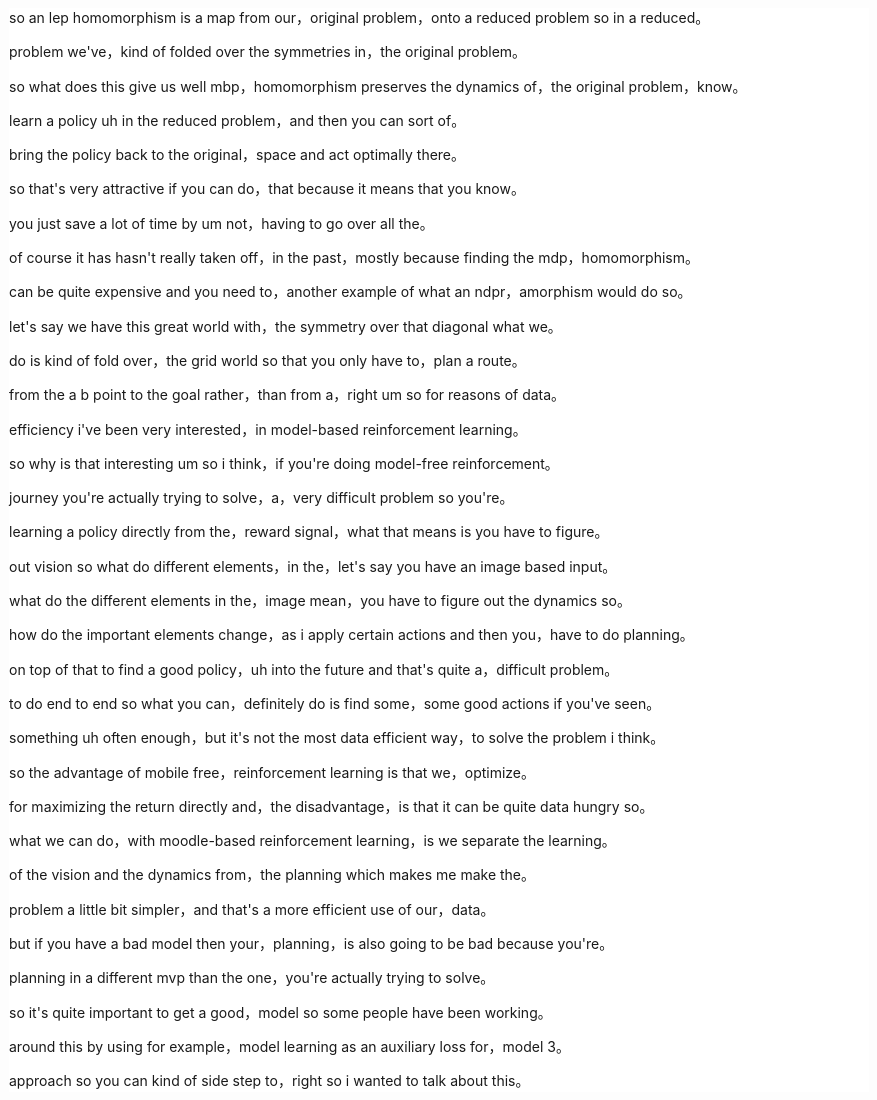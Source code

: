 so an lep homomorphism is a map from our，original problem，onto a reduced problem so in a reduced。

problem we've，kind of folded over the symmetries in，the original problem。

so what does this give us well mbp，homomorphism preserves the dynamics of，the original problem，know。

learn a policy uh in the reduced problem，and then you can sort of。

bring the policy back to the original，space and act optimally there。

so that's very attractive if you can do，that because it means that you know。

you just save a lot of time by um not，having to go over all the。

of course it has hasn't really taken off，in the past，mostly because finding the mdp，homomorphism。

can be quite expensive and you need to，another example of what an ndpr，amorphism would do so。

let's say we have this great world with，the symmetry over that diagonal what we。

do is kind of fold over，the grid world so that you only have to，plan a route。

from the a b point to the goal rather，than from a，right um so for reasons of data。

efficiency i've been very interested，in model-based reinforcement learning。

so why is that interesting um so i think，if you're doing model-free reinforcement。

journey you're actually trying to solve，a，very difficult problem so you're。

learning a policy directly from the，reward signal，what that means is you have to figure。

out vision so what do different elements，in the，let's say you have an image based input。

what do the different elements in the，image mean，you have to figure out the dynamics so。

how do the important elements change，as i apply certain actions and then you，have to do planning。

on top of that to find a good policy，uh into the future and that's quite a，difficult problem。

to do end to end so what you can，definitely do is find some，some good actions if you've seen。

something uh often enough，but it's not the most data efficient way，to solve the problem i think。

so the advantage of mobile free，reinforcement learning is that we，optimize。

for maximizing the return directly and，the disadvantage，is that it can be quite data hungry so。

what we can do，with moodle-based reinforcement learning，is we separate the learning。

of the vision and the dynamics from，the planning which makes me make the。

problem a little bit simpler，and that's a more efficient use of our，data。

but if you have a bad model then your，planning，is also going to be bad because you're。

planning in a different mvp than the one，you're actually trying to solve。

so it's quite important to get a good，model so some people have been working。

around this by using for example，model learning as an auxiliary loss for，model 3。

approach so you can kind of side step to，right so i wanted to talk about this。
